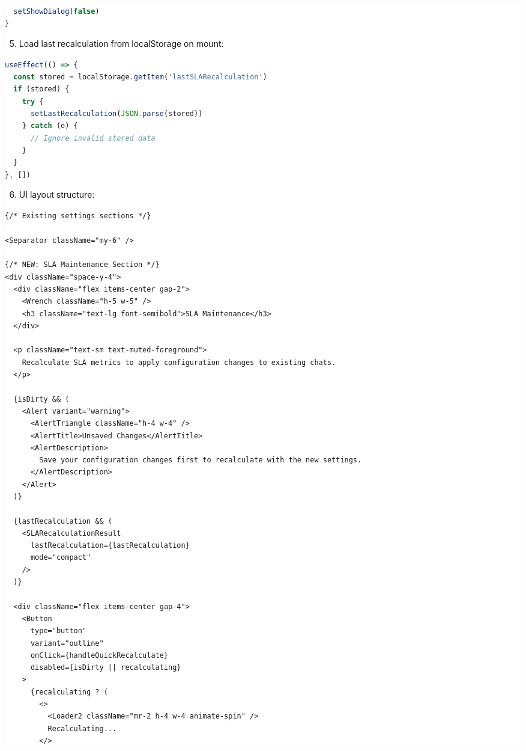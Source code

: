```typescript
  setShowDialog(false)
}
```

5. Load last recalculation from localStorage on mount:
```typescript
useEffect(() => {
  const stored = localStorage.getItem('lastSLARecalculation')
  if (stored) {
    try {
      setLastRecalculation(JSON.parse(stored))
    } catch (e) {
      // Ignore invalid stored data
    }
  }
}, [])
```

6. UI layout structure:
```tsx
{/* Existing settings sections */}

<Separator className="my-6" />

{/* NEW: SLA Maintenance Section */}
<div className="space-y-4">
  <div className="flex items-center gap-2">
    <Wrench className="h-5 w-5" />
    <h3 className="text-lg font-semibold">SLA Maintenance</h3>
  </div>

  <p className="text-sm text-muted-foreground">
    Recalculate SLA metrics to apply configuration changes to existing chats.
  </p>

  {isDirty && (
    <Alert variant="warning">
      <AlertTriangle className="h-4 w-4" />
      <AlertTitle>Unsaved Changes</AlertTitle>
      <AlertDescription>
        Save your configuration changes first to recalculate with the new settings.
      </AlertDescription>
    </Alert>
  )}

  {lastRecalculation && (
    <SLARecalculationResult
      lastRecalculation={lastRecalculation}
      mode="compact"
    />
  )}

  <div className="flex items-center gap-4">
    <Button
      type="button"
      variant="outline"
      onClick={handleQuickRecalculate}
      disabled={isDirty || recalculating}
    >
      {recalculating ? (
        <>
          <Loader2 className="mr-2 h-4 w-4 animate-spin" />
          Recalculating...
        </>
```